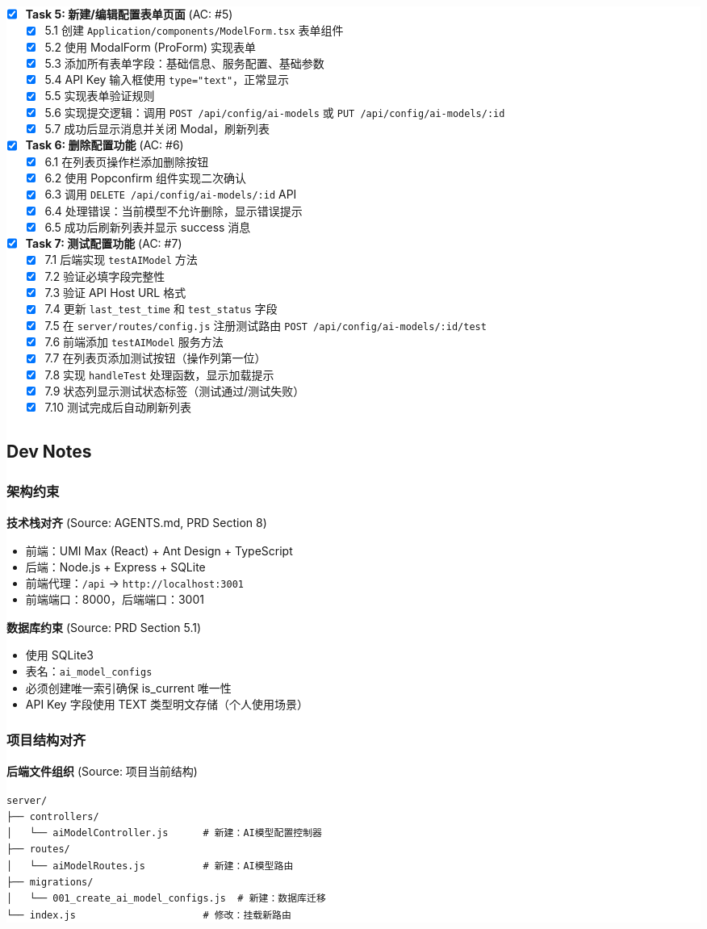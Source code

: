 - [x] **Task 5: 新建/编辑配置表单页面** (AC: #5)
  - [x] 5.1 创建 `Application/components/ModelForm.tsx` 表单组件
  - [x] 5.2 使用 ModalForm (ProForm) 实现表单
  - [x] 5.3 添加所有表单字段：基础信息、服务配置、基础参数
  - [x] 5.4 API Key 输入框使用 `type="text"`，正常显示
  - [x] 5.5 实现表单验证规则
  - [x] 5.6 实现提交逻辑：调用 `POST /api/config/ai-models` 或 `PUT /api/config/ai-models/:id`
  - [x] 5.7 成功后显示消息并关闭 Modal，刷新列表

- [x] **Task 6: 删除配置功能** (AC: #6)
  - [x] 6.1 在列表页操作栏添加删除按钮
  - [x] 6.2 使用 Popconfirm 组件实现二次确认
  - [x] 6.3 调用 `DELETE /api/config/ai-models/:id` API
  - [x] 6.4 处理错误：当前模型不允许删除，显示错误提示
  - [x] 6.5 成功后刷新列表并显示 success 消息

- [x] **Task 7: 测试配置功能** (AC: #7)
  - [x] 7.1 后端实现 `testAIModel` 方法
  - [x] 7.2 验证必填字段完整性
  - [x] 7.3 验证 API Host URL 格式
  - [x] 7.4 更新 `last_test_time` 和 `test_status` 字段
  - [x] 7.5 在 `server/routes/config.js` 注册测试路由 `POST /api/config/ai-models/:id/test`
  - [x] 7.6 前端添加 `testAIModel` 服务方法
  - [x] 7.7 在列表页添加测试按钮（操作列第一位）
  - [x] 7.8 实现 `handleTest` 处理函数，显示加载提示
  - [x] 7.9 状态列显示测试状态标签（测试通过/测试失败）
  - [x] 7.10 测试完成后自动刷新列表

## Dev Notes

### 架构约束

**技术栈对齐** (Source: AGENTS.md, PRD Section 8)
- 前端：UMI Max (React) + Ant Design + TypeScript
- 后端：Node.js + Express + SQLite
- 前端代理：`/api` → `http://localhost:3001`
- 前端端口：8000，后端端口：3001

**数据库约束** (Source: PRD Section 5.1)
- 使用 SQLite3
- 表名：`ai_model_configs`
- 必须创建唯一索引确保 is_current 唯一性
- API Key 字段使用 TEXT 类型明文存储（个人使用场景）

### 项目结构对齐

**后端文件组织** (Source: 项目当前结构)
```
server/
├── controllers/
│   └── aiModelController.js      # 新建：AI模型配置控制器
├── routes/
│   └── aiModelRoutes.js          # 新建：AI模型路由
├── migrations/
│   └── 001_create_ai_model_configs.js  # 新建：数据库迁移
└── index.js                      # 修改：挂载新路由
```
